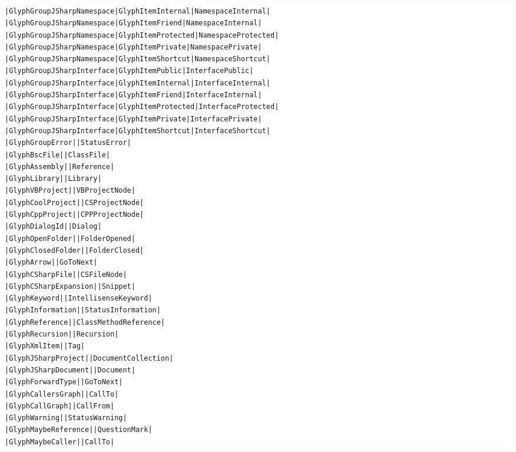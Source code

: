     |GlyphGroupJSharpNamespace|GlyphItemInternal|NamespaceInternal|
    |GlyphGroupJSharpNamespace|GlyphItemFriend|NamespaceInternal|
    |GlyphGroupJSharpNamespace|GlyphItemProtected|NamespaceProtected|
    |GlyphGroupJSharpNamespace|GlyphItemPrivate|NamespacePrivate|
    |GlyphGroupJSharpNamespace|GlyphItemShortcut|NamespaceShortcut|
    |GlyphGroupJSharpInterface|GlyphItemPublic|InterfacePublic|
    |GlyphGroupJSharpInterface|GlyphItemInternal|InterfaceInternal|
    |GlyphGroupJSharpInterface|GlyphItemFriend|InterfaceInternal|
    |GlyphGroupJSharpInterface|GlyphItemProtected|InterfaceProtected|
    |GlyphGroupJSharpInterface|GlyphItemPrivate|InterfacePrivate|
    |GlyphGroupJSharpInterface|GlyphItemShortcut|InterfaceShortcut|
    |GlyphGroupError||StatusError|
    |GlyphBscFile||ClassFile|
    |GlyphAssembly||Reference|
    |GlyphLibrary||Library|
    |GlyphVBProject||VBProjectNode|
    |GlyphCoolProject||CSProjectNode|
    |GlyphCppProject||CPPProjectNode|
    |GlyphDialogId||Dialog|
    |GlyphOpenFolder||FolderOpened|
    |GlyphClosedFolder||FolderClosed|
    |GlyphArrow||GoToNext|
    |GlyphCSharpFile||CSFileNode|
    |GlyphCSharpExpansion||Snippet|
    |GlyphKeyword||IntellisenseKeyword|
    |GlyphInformation||StatusInformation|
    |GlyphReference||ClassMethodReference|
    |GlyphRecursion||Recursion|
    |GlyphXmlItem||Tag|
    |GlyphJSharpProject||DocumentCollection|
    |GlyphJSharpDocument||Document|
    |GlyphForwardType||GoToNext|
    |GlyphCallersGraph||CallTo|
    |GlyphCallGraph||CallFrom|
    |GlyphWarning||StatusWarning|
    |GlyphMaybeReference||QuestionMark|
    |GlyphMaybeCaller||CallTo|